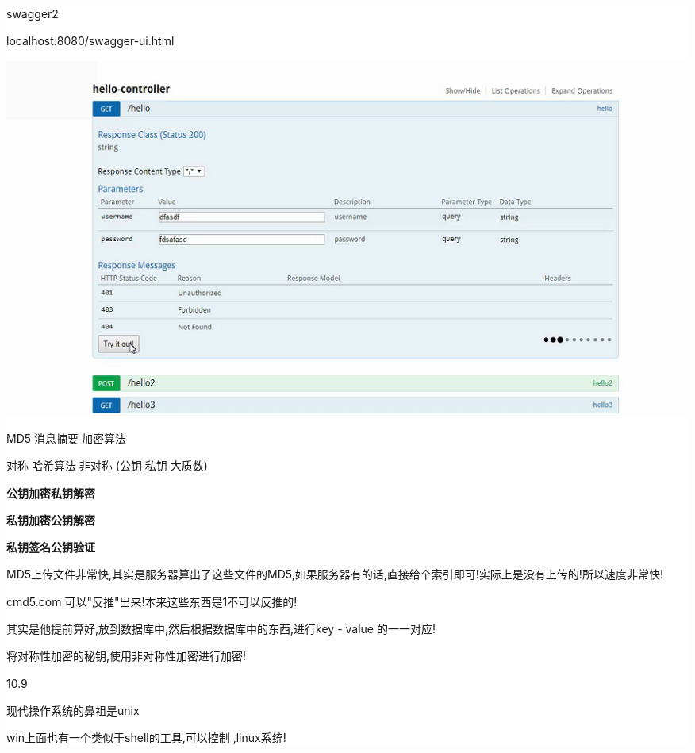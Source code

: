 swagger2 

localhost:8080/swagger-ui.html

![1570498665058](../media/pictures/PlanOfCS.assets/1570498665058.png)



MD5 消息摘要  加密算法 

对称  哈希算法 非对称 (公钥 私钥 大质数)

**公钥加密私钥解密**

**私钥加密公钥解密**

**私钥签名公钥验证**



MD5上传文件非常快,其实是服务器算出了这些文件的MD5,如果服务器有的话,直接给个索引即可!实际上是没有上传的!所以速度非常快!



cmd5.com   可以"反推"出来!本来这些东西是1不可以反推的!

其实是他提前算好,放到数据库中,然后根据数据库中的东西,进行key - value 的一一对应!



将对称性加密的秘钥,使用非对称性加密进行加密!



10.9

现代操作系统的鼻祖是unix

win上面也有一个类似于shell的工具,可以控制 ,linux系统!
